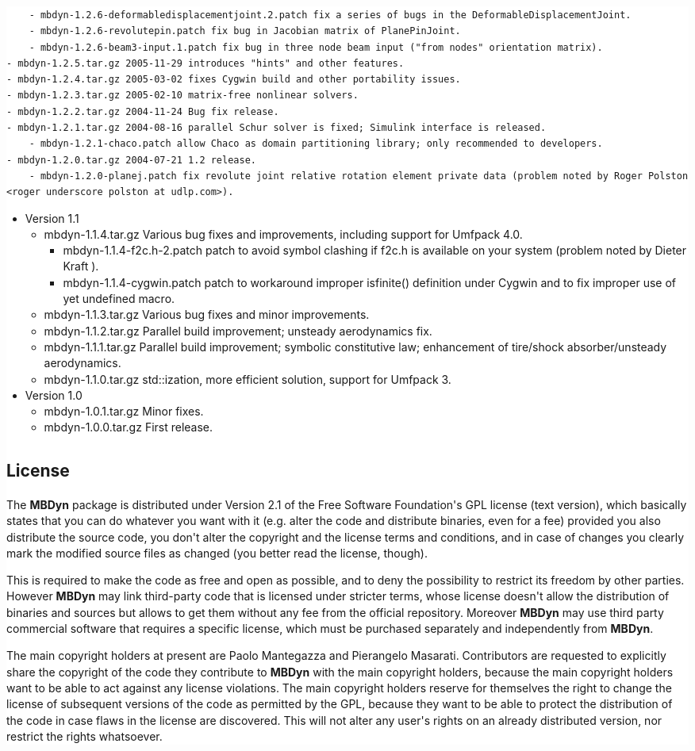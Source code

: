         - mbdyn-1.2.6-deformabledisplacementjoint.2.patch fix a series of bugs in the DeformableDisplacementJoint.
        - mbdyn-1.2.6-revolutepin.patch fix bug in Jacobian matrix of PlanePinJoint.
        - mbdyn-1.2.6-beam3-input.1.patch fix bug in three node beam input ("from nodes" orientation matrix).
    - mbdyn-1.2.5.tar.gz 2005-11-29 introduces "hints" and other features.
    - mbdyn-1.2.4.tar.gz 2005-03-02 fixes Cygwin build and other portability issues.
    - mbdyn-1.2.3.tar.gz 2005-02-10 matrix-free nonlinear solvers.
    - mbdyn-1.2.2.tar.gz 2004-11-24 Bug fix release.
    - mbdyn-1.2.1.tar.gz 2004-08-16 parallel Schur solver is fixed; Simulink interface is released.
        - mbdyn-1.2.1-chaco.patch allow Chaco as domain partitioning library; only recommended to developers.
    - mbdyn-1.2.0.tar.gz 2004-07-21 1.2 release.
        - mbdyn-1.2.0-planej.patch fix revolute joint relative rotation element private data (problem noted by Roger Polston <roger underscore polston at udlp.com>).
- Version 1.1
    - mbdyn-1.1.4.tar.gz Various bug fixes and improvements, including support for Umfpack 4.0.
        - mbdyn-1.1.4-f2c.h-2.patch patch to avoid symbol clashing if f2c.h is available on your system (problem noted by Dieter Kraft <dkraft at acm.org>).
        - mbdyn-1.1.4-cygwin.patch patch to workaround improper isfinite() definition under Cygwin and to fix improper use of yet undefined macro.
    - mbdyn-1.1.3.tar.gz Various bug fixes and minor improvements.
    - mbdyn-1.1.2.tar.gz Parallel build improvement; unsteady aerodynamics fix.
    - mbdyn-1.1.1.tar.gz Parallel build improvement; symbolic constitutive law; enhancement of tire/shock absorber/unsteady aerodynamics.
    - mbdyn-1.1.0.tar.gz std::ization, more efficient solution, support for Umfpack 3.
- Version 1.0
    - mbdyn-1.0.1.tar.gz Minor fixes.
    - mbdyn-1.0.0.tar.gz First release.

## License
The **MBDyn** package is distributed under Version 2.1 of the Free Software Foundation's GPL license (text version), which basically states that you can do whatever you want with it (e.g. alter the code and distribute binaries, even for a fee) provided you also distribute the source code, you don't alter the copyright and the license terms and conditions, and in case of changes you clearly mark the modified source files as changed (you better read the license, though).

This is required to make the code as free and open as possible, and to deny the possibility to restrict its freedom by other parties. However **MBDyn** may link third-party code that is licensed under stricter terms, whose license doesn't allow the distribution of binaries and sources but allows to get them without any fee from the official repository. Moreover **MBDyn** may use third party commercial software that requires a specific license, which must be purchased separately and independently from **MBDyn**.

The main copyright holders at present are Paolo Mantegazza and Pierangelo Masarati. Contributors are requested to explicitly share the copyright of the code they contribute to **MBDyn** with the main copyright holders, because the main copyright holders want to be able to act against any license violations. The main copyright holders reserve for themselves the right to change the license of subsequent versions of the code as permitted by the GPL, because they want to be able to protect the distribution of the code in case flaws in the license are discovered. This will not alter any user's rights on an already distributed version, nor restrict the rights whatsoever.
